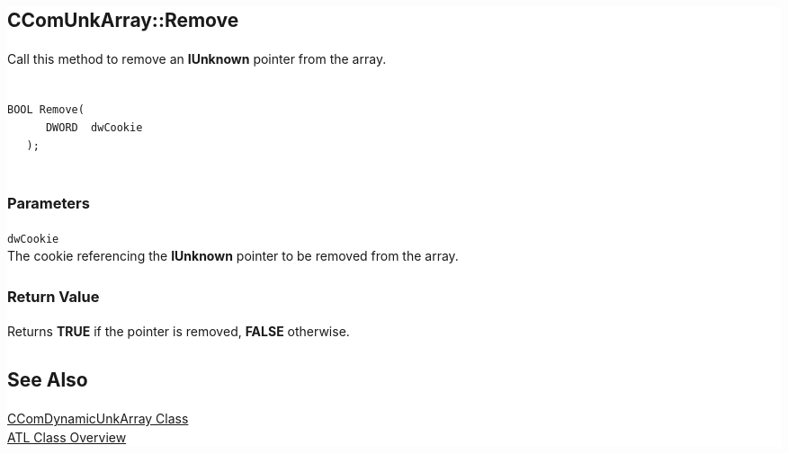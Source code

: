 ##  <a name="ccomunkarray__remove"></a>  CComUnkArray::Remove  
 Call this method to remove an **IUnknown** pointer from the array.  
  
```  
  
BOOL Remove(  
      DWORD  dwCookie  
   );  
  
```  
  
### Parameters  
 `dwCookie`  
 The cookie referencing the **IUnknown** pointer to be removed from the array.  
  
### Return Value  
 Returns **TRUE** if the pointer is removed,                         **FALSE** otherwise.  
  
## See Also  
 [CComDynamicUnkArray Class](../vs140/ccomdynamicunkarray-class.md)   
 [ATL Class Overview](../vs140/atl-class-overview.md)